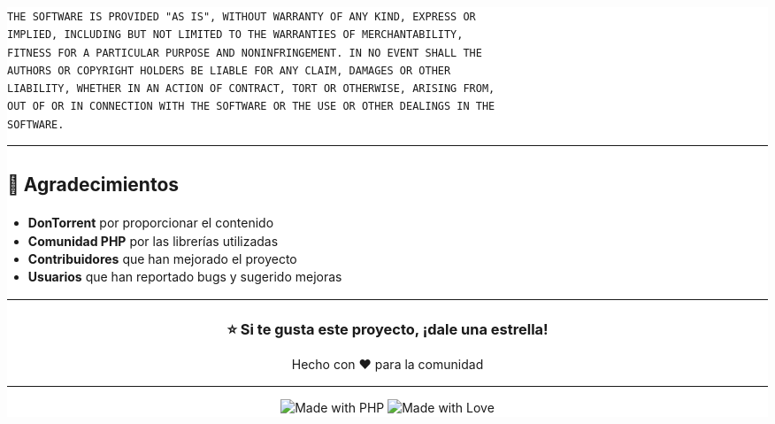 ```
THE SOFTWARE IS PROVIDED "AS IS", WITHOUT WARRANTY OF ANY KIND, EXPRESS OR
IMPLIED, INCLUDING BUT NOT LIMITED TO THE WARRANTIES OF MERCHANTABILITY,
FITNESS FOR A PARTICULAR PURPOSE AND NONINFRINGEMENT. IN NO EVENT SHALL THE
AUTHORS OR COPYRIGHT HOLDERS BE LIABLE FOR ANY CLAIM, DAMAGES OR OTHER
LIABILITY, WHETHER IN AN ACTION OF CONTRACT, TORT OR OTHERWISE, ARISING FROM,
OUT OF OR IN CONNECTION WITH THE SOFTWARE OR THE USE OR OTHER DEALINGS IN THE
SOFTWARE.
```

---

## 🙏 Agradecimientos

- **DonTorrent** por proporcionar el contenido
- **Comunidad PHP** por las librerías utilizadas
- **Contribuidores** que han mejorado el proyecto
- **Usuarios** que han reportado bugs y sugerido mejoras

---

<div align="center">
  <h3>⭐ Si te gusta este proyecto, ¡dale una estrella!</h3>
  <p>Hecho con ❤️ para la comunidad</p>
</div>

---

<div align="center">
  <img src="https://img.shields.io/badge/Made%20with-PHP-777BB4?style=for-the-badge&logo=php&logoColor=white" alt="Made with PHP">
  <img src="https://img.shields.io/badge/Made%20with-Love-red?style=for-the-badge&logo=heart&logoColor=white" alt="Made with Love">
</div>
